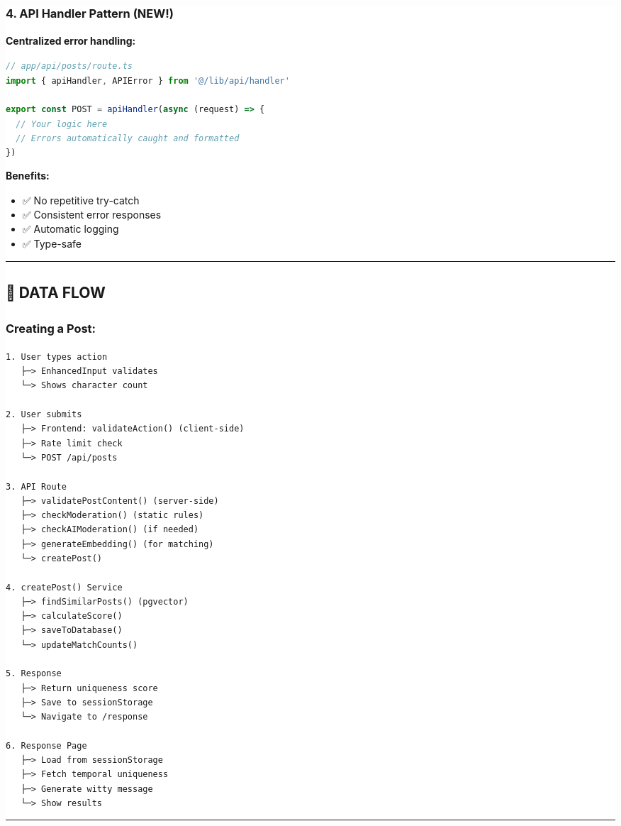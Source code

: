 
### **4. API Handler Pattern (NEW!)**

**Centralized error handling:**

```typescript
// app/api/posts/route.ts
import { apiHandler, APIError } from '@/lib/api/handler'

export const POST = apiHandler(async (request) => {
  // Your logic here
  // Errors automatically caught and formatted
})
```

**Benefits:**
- ✅ No repetitive try-catch
- ✅ Consistent error responses
- ✅ Automatic logging
- ✅ Type-safe

---

## 🔄 **DATA FLOW**

### **Creating a Post:**

```
1. User types action
   ├─> EnhancedInput validates
   └─> Shows character count

2. User submits
   ├─> Frontend: validateAction() (client-side)
   ├─> Rate limit check
   └─> POST /api/posts

3. API Route
   ├─> validatePostContent() (server-side)
   ├─> checkModeration() (static rules)
   ├─> checkAIModeration() (if needed)
   ├─> generateEmbedding() (for matching)
   └─> createPost()

4. createPost() Service
   ├─> findSimilarPosts() (pgvector)
   ├─> calculateScore()
   ├─> saveToDatabase()
   └─> updateMatchCounts()

5. Response
   ├─> Return uniqueness score
   ├─> Save to sessionStorage
   └─> Navigate to /response

6. Response Page
   ├─> Load from sessionStorage
   ├─> Fetch temporal uniqueness
   ├─> Generate witty message
   └─> Show results
```

---